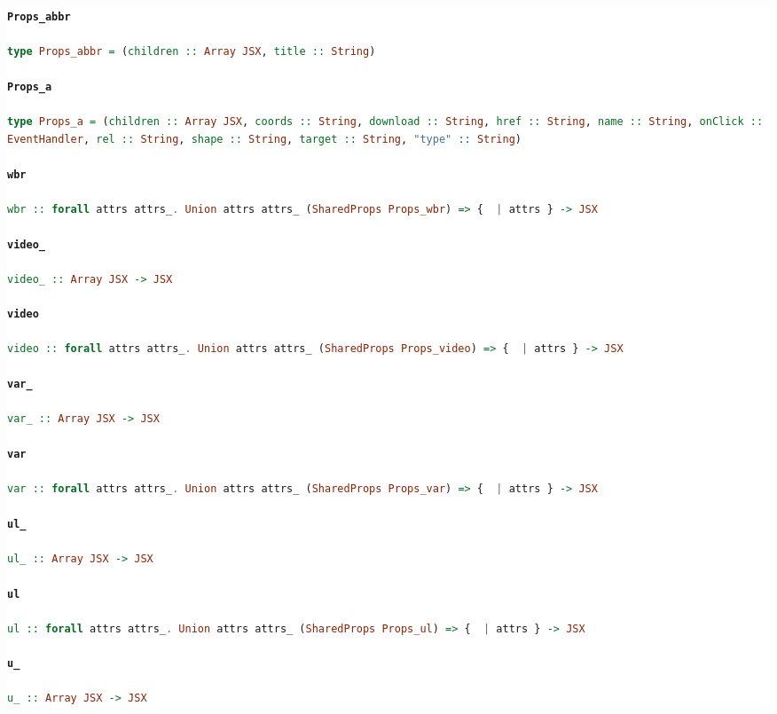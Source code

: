 #### `Props_abbr`

``` purescript
type Props_abbr = (children :: Array JSX, title :: String)
```

#### `Props_a`

``` purescript
type Props_a = (children :: Array JSX, coords :: String, download :: String, href :: String, name :: String, onClick :: EventHandler, rel :: String, shape :: String, target :: String, "type" :: String)
```

#### `wbr`

``` purescript
wbr :: forall attrs attrs_. Union attrs attrs_ (SharedProps Props_wbr) => {  | attrs } -> JSX
```

#### `video_`

``` purescript
video_ :: Array JSX -> JSX
```

#### `video`

``` purescript
video :: forall attrs attrs_. Union attrs attrs_ (SharedProps Props_video) => {  | attrs } -> JSX
```

#### `var_`

``` purescript
var_ :: Array JSX -> JSX
```

#### `var`

``` purescript
var :: forall attrs attrs_. Union attrs attrs_ (SharedProps Props_var) => {  | attrs } -> JSX
```

#### `ul_`

``` purescript
ul_ :: Array JSX -> JSX
```

#### `ul`

``` purescript
ul :: forall attrs attrs_. Union attrs attrs_ (SharedProps Props_ul) => {  | attrs } -> JSX
```

#### `u_`

``` purescript
u_ :: Array JSX -> JSX
```
